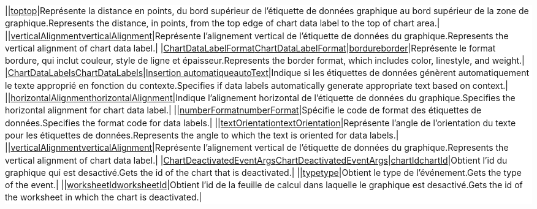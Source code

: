 ||[<span data-ttu-id="9f3c9-212">top</span><span class="sxs-lookup"><span data-stu-id="9f3c9-212">top</span></span>](/javascript/api/excel/excel.chartdatalabel#top)|<span data-ttu-id="9f3c9-213">Représente la distance en points, du bord supérieur de l’étiquette de données graphique au bord supérieur de la zone de graphique.</span><span class="sxs-lookup"><span data-stu-id="9f3c9-213">Represents the distance, in points, from the top edge of chart data label to the top of chart area.</span></span>|
||[<span data-ttu-id="9f3c9-214">verticalAlignment</span><span class="sxs-lookup"><span data-stu-id="9f3c9-214">verticalAlignment</span></span>](/javascript/api/excel/excel.chartdatalabel#verticalalignment)|<span data-ttu-id="9f3c9-215">Représente l’alignement vertical de l’étiquette de données du graphique.</span><span class="sxs-lookup"><span data-stu-id="9f3c9-215">Represents the vertical alignment of chart data label.</span></span>|
|[<span data-ttu-id="9f3c9-216">ChartDataLabelFormat</span><span class="sxs-lookup"><span data-stu-id="9f3c9-216">ChartDataLabelFormat</span></span>](/javascript/api/excel/excel.chartdatalabelformat)|[<span data-ttu-id="9f3c9-217">bordure</span><span class="sxs-lookup"><span data-stu-id="9f3c9-217">border</span></span>](/javascript/api/excel/excel.chartdatalabelformat#border)|<span data-ttu-id="9f3c9-218">Représente le format bordure, qui inclut couleur, style de ligne et épaisseur.</span><span class="sxs-lookup"><span data-stu-id="9f3c9-218">Represents the border format, which includes color, linestyle, and weight.</span></span>|
|[<span data-ttu-id="9f3c9-219">ChartDataLabels</span><span class="sxs-lookup"><span data-stu-id="9f3c9-219">ChartDataLabels</span></span>](/javascript/api/excel/excel.chartdatalabels)|[<span data-ttu-id="9f3c9-220">Insertion automatique</span><span class="sxs-lookup"><span data-stu-id="9f3c9-220">autoText</span></span>](/javascript/api/excel/excel.chartdatalabels#autotext)|<span data-ttu-id="9f3c9-221">Indique si les étiquettes de données génèrent automatiquement le texte approprié en fonction du contexte.</span><span class="sxs-lookup"><span data-stu-id="9f3c9-221">Specifies if data labels automatically generate appropriate text based on context.</span></span>|
||[<span data-ttu-id="9f3c9-222">horizontalAlignment</span><span class="sxs-lookup"><span data-stu-id="9f3c9-222">horizontalAlignment</span></span>](/javascript/api/excel/excel.chartdatalabels#horizontalalignment)|<span data-ttu-id="9f3c9-223">Indique l’alignement horizontal de l’étiquette de données du graphique.</span><span class="sxs-lookup"><span data-stu-id="9f3c9-223">Specifies the horizontal alignment for chart data label.</span></span>|
||[<span data-ttu-id="9f3c9-224">numberFormat</span><span class="sxs-lookup"><span data-stu-id="9f3c9-224">numberFormat</span></span>](/javascript/api/excel/excel.chartdatalabels#numberformat)|<span data-ttu-id="9f3c9-225">Spécifie le code de format des étiquettes de données.</span><span class="sxs-lookup"><span data-stu-id="9f3c9-225">Specifies the format code for data labels.</span></span>|
||[<span data-ttu-id="9f3c9-226">textOrientation</span><span class="sxs-lookup"><span data-stu-id="9f3c9-226">textOrientation</span></span>](/javascript/api/excel/excel.chartdatalabels#textorientation)|<span data-ttu-id="9f3c9-227">Représente l’angle de l’orientation du texte pour les étiquettes de données.</span><span class="sxs-lookup"><span data-stu-id="9f3c9-227">Represents the angle to which the text is oriented for data labels.</span></span>|
||[<span data-ttu-id="9f3c9-228">verticalAlignment</span><span class="sxs-lookup"><span data-stu-id="9f3c9-228">verticalAlignment</span></span>](/javascript/api/excel/excel.chartdatalabels#verticalalignment)|<span data-ttu-id="9f3c9-229">Représente l’alignement vertical de l’étiquette de données du graphique.</span><span class="sxs-lookup"><span data-stu-id="9f3c9-229">Represents the vertical alignment of chart data label.</span></span>|
|[<span data-ttu-id="9f3c9-230">ChartDeactivatedEventArgs</span><span class="sxs-lookup"><span data-stu-id="9f3c9-230">ChartDeactivatedEventArgs</span></span>](/javascript/api/excel/excel.chartdeactivatedeventargs)|[<span data-ttu-id="9f3c9-231">chartId</span><span class="sxs-lookup"><span data-stu-id="9f3c9-231">chartId</span></span>](/javascript/api/excel/excel.chartdeactivatedeventargs#chartid)|<span data-ttu-id="9f3c9-232">Obtient l’id du graphique qui est desactivé.</span><span class="sxs-lookup"><span data-stu-id="9f3c9-232">Gets the id of the chart that is deactivated.</span></span>|
||[<span data-ttu-id="9f3c9-233">type</span><span class="sxs-lookup"><span data-stu-id="9f3c9-233">type</span></span>](/javascript/api/excel/excel.chartdeactivatedeventargs#type)|<span data-ttu-id="9f3c9-234">Obtient le type de l’événement.</span><span class="sxs-lookup"><span data-stu-id="9f3c9-234">Gets the type of the event.</span></span>|
||[<span data-ttu-id="9f3c9-235">worksheetId</span><span class="sxs-lookup"><span data-stu-id="9f3c9-235">worksheetId</span></span>](/javascript/api/excel/excel.chartdeactivatedeventargs#worksheetid)|<span data-ttu-id="9f3c9-236">Obtient l’id de la feuille de calcul dans laquelle le graphique est desactivé.</span><span class="sxs-lookup"><span data-stu-id="9f3c9-236">Gets the id of the worksheet in which the chart is deactivated.</span></span>|